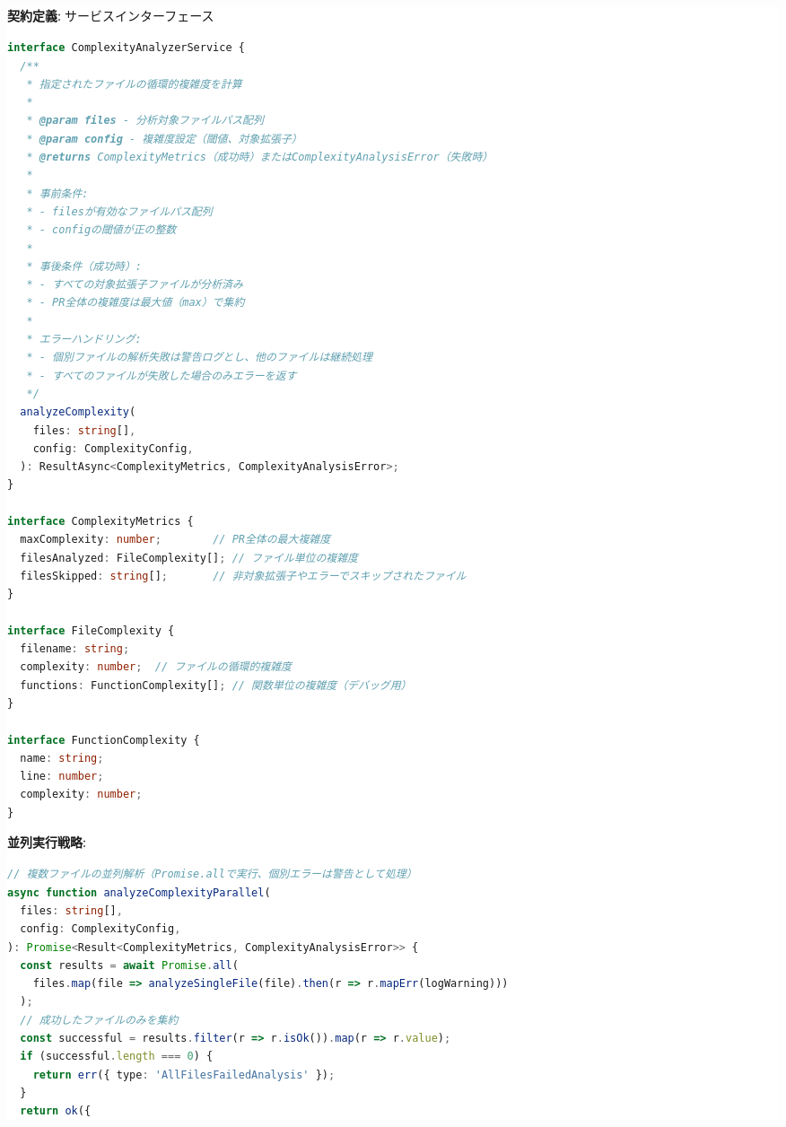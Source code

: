 **契約定義**: サービスインターフェース

```typescript
interface ComplexityAnalyzerService {
  /**
   * 指定されたファイルの循環的複雑度を計算
   *
   * @param files - 分析対象ファイルパス配列
   * @param config - 複雑度設定（閾値、対象拡張子）
   * @returns ComplexityMetrics（成功時）またはComplexityAnalysisError（失敗時）
   *
   * 事前条件:
   * - filesが有効なファイルパス配列
   * - configの閾値が正の整数
   *
   * 事後条件（成功時）:
   * - すべての対象拡張子ファイルが分析済み
   * - PR全体の複雑度は最大値（max）で集約
   *
   * エラーハンドリング:
   * - 個別ファイルの解析失敗は警告ログとし、他のファイルは継続処理
   * - すべてのファイルが失敗した場合のみエラーを返す
   */
  analyzeComplexity(
    files: string[],
    config: ComplexityConfig,
  ): ResultAsync<ComplexityMetrics, ComplexityAnalysisError>;
}

interface ComplexityMetrics {
  maxComplexity: number;        // PR全体の最大複雑度
  filesAnalyzed: FileComplexity[]; // ファイル単位の複雑度
  filesSkipped: string[];       // 非対象拡張子やエラーでスキップされたファイル
}

interface FileComplexity {
  filename: string;
  complexity: number;  // ファイルの循環的複雑度
  functions: FunctionComplexity[]; // 関数単位の複雑度（デバッグ用）
}

interface FunctionComplexity {
  name: string;
  line: number;
  complexity: number;
}
```

**並列実行戦略**:

```typescript
// 複数ファイルの並列解析（Promise.allで実行、個別エラーは警告として処理）
async function analyzeComplexityParallel(
  files: string[],
  config: ComplexityConfig,
): Promise<Result<ComplexityMetrics, ComplexityAnalysisError>> {
  const results = await Promise.all(
    files.map(file => analyzeSingleFile(file).then(r => r.mapErr(logWarning)))
  );
  // 成功したファイルのみを集約
  const successful = results.filter(r => r.isOk()).map(r => r.value);
  if (successful.length === 0) {
    return err({ type: 'AllFilesFailedAnalysis' });
  }
  return ok({
```